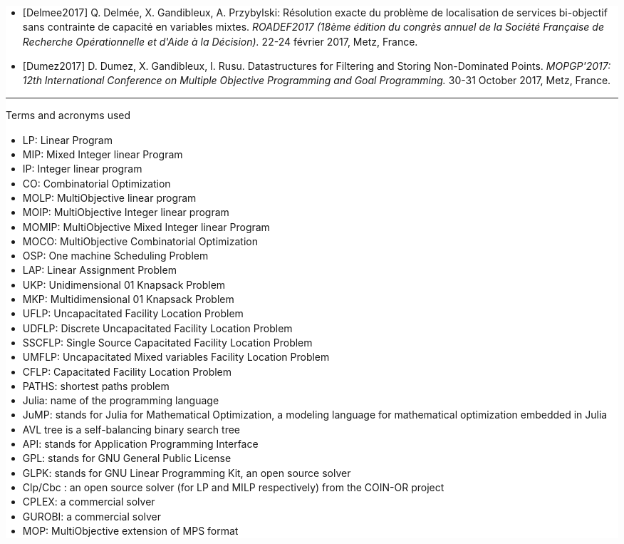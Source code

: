 -   [Delmee2017] Q. Delmée, X. Gandibleux, A. Przybylski: 
    Résolution exacte du problème de localisation de services bi-objectif sans contrainte de capacité en variables mixtes.
    *ROADEF2017 (18ème édition du congrès annuel de la Société Française de Recherche Opérationnelle et d'Aide à la Décision).* 22-24 février 2017, Metz, France.
    
-   [Dumez2017] D. Dumez, X. Gandibleux, I. Rusu. Datastructures for Filtering and Storing Non-Dominated Points.
    *MOPGP'2017: 12th International Conference on Multiple Objective Programming and Goal Programming.* 30-31 October 2017, Metz, France.



---

Terms and acronyms used
- LP: Linear Program
- MIP: Mixed Integer linear Program
- IP: Integer linear program
- CO: Combinatorial Optimization
- MOLP: MultiObjective linear program
- MOIP: MultiObjective Integer linear program
- MOMIP: MultiObjective Mixed Integer linear Program
- MOCO: MultiObjective Combinatorial Optimization
- OSP: One machine Scheduling Problem
- LAP: Linear Assignment Problem
- UKP: Unidimensional 01 Knapsack Problem
- MKP: Multidimensional 01 Knapsack Problem
- UFLP: Uncapacitated Facility Location Problem
- UDFLP: Discrete Uncapacitated  Facility Location Problem
- SSCFLP: Single Source Capacitated Facility Location Problem
- UMFLP: Uncapacitated Mixed variables Facility Location Problem
- CFLP: Capacitated Facility Location Problem
- PATHS: shortest paths problem
- Julia: name of the programming language
- JuMP: stands for Julia for Mathematical Optimization, a modeling language for mathematical optimization embedded in Julia
- AVL tree is a self-balancing binary search tree
- API: stands for Application Programming Interface
- GPL: stands for GNU General Public License
- GLPK: stands for GNU Linear Programming Kit, an open source solver
- Clp/Cbc : an open source solver (for LP and MILP respectively) from the COIN-OR project
- CPLEX: a commercial solver
- GUROBI: a commercial solver
- MOP: MultiObjective extension of MPS format




